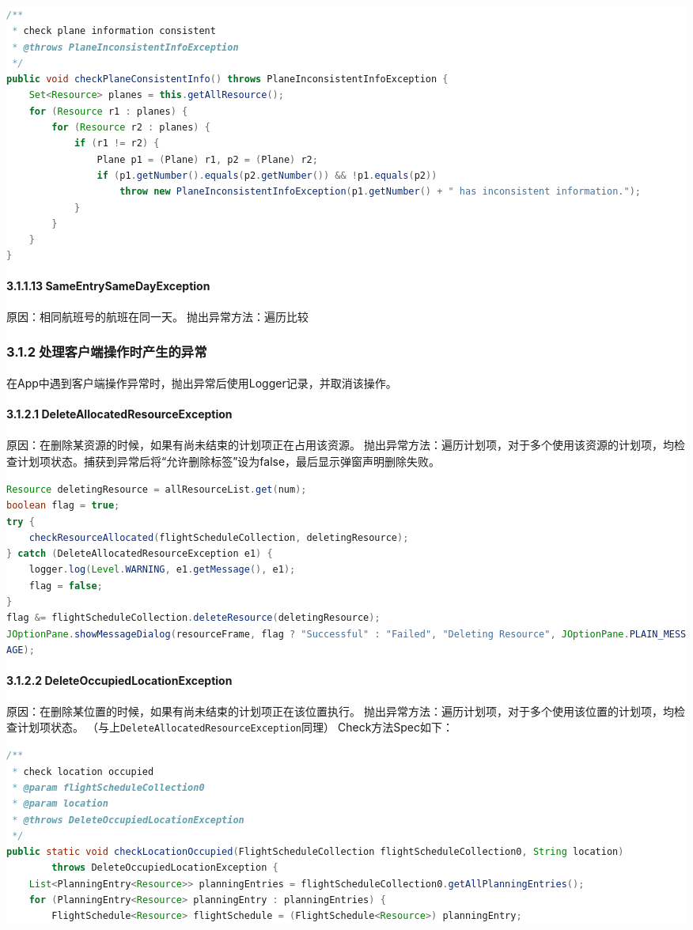 ```java
/**
 * check plane information consistent
 * @throws PlaneInconsistentInfoException
 */
public void checkPlaneConsistentInfo() throws PlaneInconsistentInfoException {
    Set<Resource> planes = this.getAllResource();
    for (Resource r1 : planes) {
        for (Resource r2 : planes) {
            if (r1 != r2) {
                Plane p1 = (Plane) r1, p2 = (Plane) r2;
                if (p1.getNumber().equals(p2.getNumber()) && !p1.equals(p2))
                    throw new PlaneInconsistentInfoException(p1.getNumber() + " has inconsistent information.");
            }
        }
    }
}
```

#### 3.1.1.13 SameEntrySameDayException
原因：相同航班号的航班在同一天。
抛出异常方法：遍历比较


### 3.1.2 处理客户端操作时产生的异常
在App中遇到客户端操作异常时，抛出异常后使用Logger记录，并取消该操作。
#### 3.1.2.1 DeleteAllocatedResourceException
原因：在删除某资源的时候，如果有尚未结束的计划项正在占用该资源。
抛出异常方法：遍历计划项，对于多个使用该资源的计划项，均检查计划项状态。捕获到异常后将“允许删除标签”设为false，最后显示弹窗声明删除失败。

```java
Resource deletingResource = allResourceList.get(num);
boolean flag = true;
try {
	checkResourceAllocated(flightScheduleCollection, deletingResource);
} catch (DeleteAllocatedResourceException e1) {
	logger.log(Level.WARNING, e1.getMessage(), e1);
	flag = false;
}
flag &= flightScheduleCollection.deleteResource(deletingResource);
JOptionPane.showMessageDialog(resourceFrame, flag ? "Successful" : "Failed", "Deleting Resource", JOptionPane.PLAIN_MESSAGE);
```

#### 3.1.2.2 DeleteOccupiedLocationException
原因：在删除某位置的时候，如果有尚未结束的计划项正在该位置执行。
抛出异常方法：遍历计划项，对于多个使用该位置的计划项，均检查计划项状态。
（与上`DeleteAllocatedResourceException`同理）
Check方法Spec如下：

```java
/**
 * check location occupied
 * @param flightScheduleCollection0
 * @param location
 * @throws DeleteOccupiedLocationException
 */
public static void checkLocationOccupied(FlightScheduleCollection flightScheduleCollection0, String location)
        throws DeleteOccupiedLocationException {
    List<PlanningEntry<Resource>> planningEntries = flightScheduleCollection0.getAllPlanningEntries();
    for (PlanningEntry<Resource> planningEntry : planningEntries) {
        FlightSchedule<Resource> flightSchedule = (FlightSchedule<Resource>) planningEntry;
```